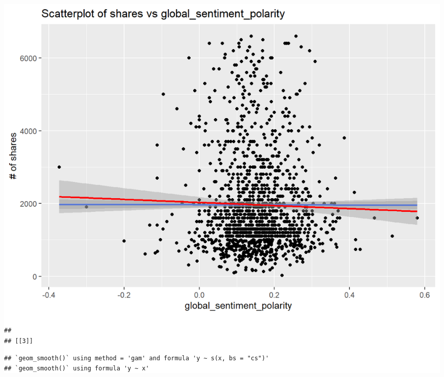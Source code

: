 ![](Project-2_files/figure-html/sentiment-correlation-2.png)

```
## 
## [[3]]
```

```
## `geom_smooth()` using method = 'gam' and formula 'y ~ s(x, bs = "cs")'
## `geom_smooth()` using formula 'y ~ x'
```
